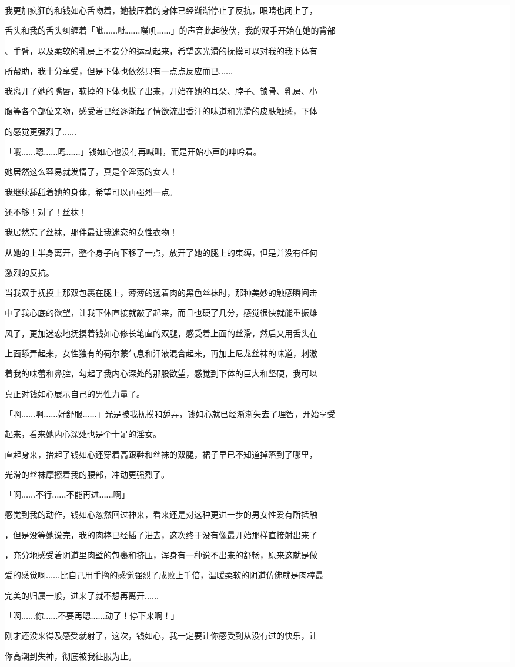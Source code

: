 我更加疯狂的和钱如心舌吻着，她被压着的身体已经渐渐停止了反抗，眼睛也闭上了，

舌头和我的舌头纠缠着「呲……呲……噗叽……」的声音此起彼伏，我的双手开始在她的背部

、手臂，以及柔软的乳房上不安分的运动起来，希望这光滑的抚摸可以对我的我下体有

所帮助，我十分享受，但是下体也依然只有一点点反应而已……

我离开了她的嘴唇，软掉的下体也拔了出来，开始在她的耳朵、脖子、锁骨、乳房、小

腹等各个部位亲吻，感受着已经逐渐起了情欲流出香汗的味道和光滑的皮肤触感，下体

的感觉更强烈了……

「哦……嗯……嗯……」钱如心也没有再喊叫，而是开始小声的呻吟着。

她居然这么容易就发情了，真是个淫荡的女人！

我继续舔舐着她的身体，希望可以再强烈一点。

还不够！对了！丝袜！

我居然忘了丝袜，那件最让我迷恋的女性衣物！

从她的上半身离开，整个身子向下移了一点，放开了她的腿上的束缚，但是并没有任何

激烈的反抗。

当我双手抚摸上那双包裹在腿上，薄薄的透着肉的黑色丝袜时，那种美妙的触感瞬间击

中了我心底的欲望，让我下体直接就敲了起来，而且也硬了几分，感觉很快就能重振雄

风了，更加迷恋地抚摸着钱如心修长笔直的双腿，感受着上面的丝滑，然后又用舌头在

上面舔弄起来，女性独有的荷尔蒙气息和汗液混合起来，再加上尼龙丝袜的味道，刺激

着我的味蕾和鼻腔，勾起了我内心深处的那股欲望，感觉到下体的巨大和坚硬，我可以

真正对钱如心展示自己的男性力量了。

「啊……啊……好舒服……」光是被我抚摸和舔弄，钱如心就已经渐渐失去了理智，开始享受

起来，看来她内心深处也是个十足的淫女。

直起身来，抬起了钱如心还穿着高跟鞋和丝袜的双腿，裙子早已不知道掉落到了哪里，

光滑的丝袜摩擦着我的腰部，冲动更强烈了。

「啊……不行……不能再进……啊」

感觉到我的动作，钱如心忽然回过神来，看来还是对这种更进一步的男女性爱有所抵触

，但是没等她说完，我的肉棒已经插了进去，这次终于没有像最开始那样直接射出来了

，充分地感受着阴道里肉壁的包裹和挤压，浑身有一种说不出来的舒畅，原来这就是做

爱的感觉啊……比自己用手撸的感觉强烈了成败上千倍，温暖柔软的阴道仿佛就是肉棒最

完美的归属一般，进来了就不想再离开……

「啊……你……不要再嗯……动了！停下来啊！」

刚才还没来得及感受就射了，这次，钱如心，我一定要让你感受到从没有过的快乐，让

你高潮到失神，彻底被我征服为止。
